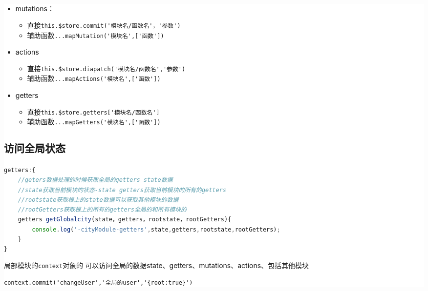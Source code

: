 - mutations：
  - 直接`this.$store.commit('模块名/函数名'，'参数')`
  - 辅助函数`...mapMutation('模块名',['函数'])`

- actions
  - 直接`this.$store.diapatch('模块名/函数名','参数')`
  - 辅助函数`...mapActions('模块名',['函数'])`
- getters
  - 直接`this.$store.getters['模块名/函数名']`
  - 辅助函数`...mapGetters('模块名',['函数'])`



## 访问全局状态

```js
getters:{
    //geters数据处理的时候获取全局的getters state数据
    //state获取当前模块的状态-state getters获取当前模块的所有的getters
    //rootstate获取根上的state数据可以获取其他模块的数据
    //rootGetters获取根上的所有的getters全局的和所有模块的
    getters getGlobalcity(state，getters，rootstate，rootGetters){     
        console.log('-cityModule-getters',state,getters,rootstate,rootGetters);
    }
}
```

局部模块的`context`对象的 可以访问全局的数据state、getters、mutations、actions、包括其他模块

`context.commit('changeUser','全局的user','{root:true}')`
